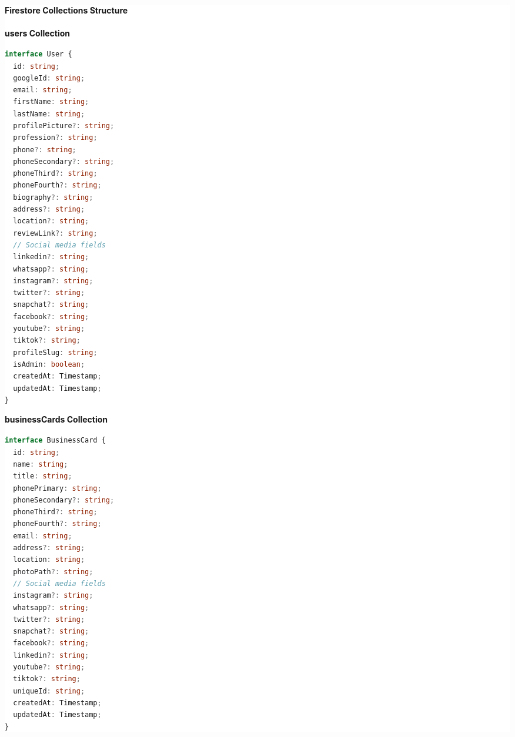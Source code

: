 #### Firestore Collections Structure

**users Collection**
```typescript
interface User {
  id: string;
  googleId: string;
  email: string;
  firstName: string;
  lastName: string;
  profilePicture?: string;
  profession?: string;
  phone?: string;
  phoneSecondary?: string;
  phoneThird?: string;
  phoneFourth?: string;
  biography?: string;
  address?: string;
  location?: string;
  reviewLink?: string;
  // Social media fields
  linkedin?: string;
  whatsapp?: string;
  instagram?: string;
  twitter?: string;
  snapchat?: string;
  facebook?: string;
  youtube?: string;
  tiktok?: string;
  profileSlug: string;
  isAdmin: boolean;
  createdAt: Timestamp;
  updatedAt: Timestamp;
}
```

**businessCards Collection**
```typescript
interface BusinessCard {
  id: string;
  name: string;
  title: string;
  phonePrimary: string;
  phoneSecondary?: string;
  phoneThird?: string;
  phoneFourth?: string;
  email: string;
  address?: string;
  location: string;
  photoPath?: string;
  // Social media fields
  instagram?: string;
  whatsapp?: string;
  twitter?: string;
  snapchat?: string;
  facebook?: string;
  linkedin?: string;
  youtube?: string;
  tiktok?: string;
  uniqueId: string;
  createdAt: Timestamp;
  updatedAt: Timestamp;
}
```
